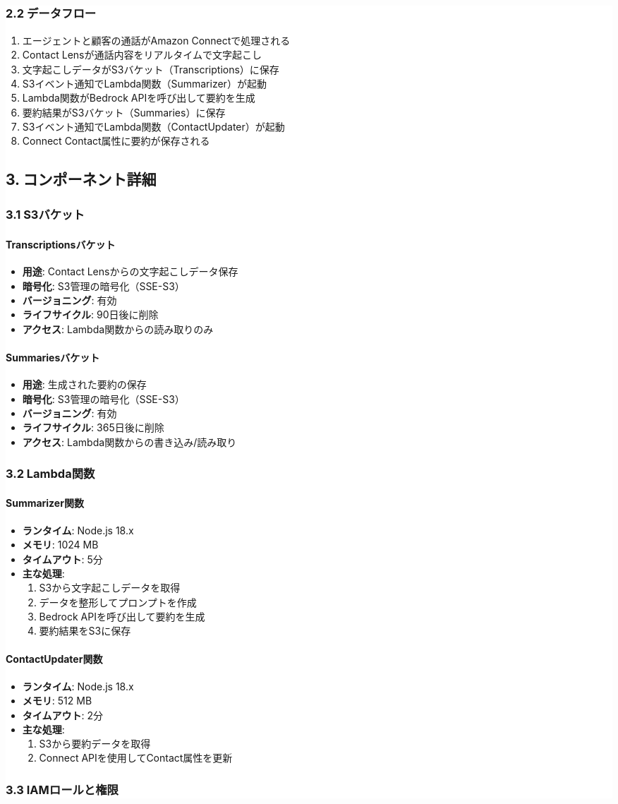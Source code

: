 ### 2.2 データフロー
1. エージェントと顧客の通話がAmazon Connectで処理される
2. Contact Lensが通話内容をリアルタイムで文字起こし
3. 文字起こしデータがS3バケット（Transcriptions）に保存
4. S3イベント通知でLambda関数（Summarizer）が起動
5. Lambda関数がBedrock APIを呼び出して要約を生成
6. 要約結果がS3バケット（Summaries）に保存
7. S3イベント通知でLambda関数（ContactUpdater）が起動
8. Connect Contact属性に要約が保存される

## 3. コンポーネント詳細

### 3.1 S3バケット

#### Transcriptionsバケット
- **用途**: Contact Lensからの文字起こしデータ保存
- **暗号化**: S3管理の暗号化（SSE-S3）
- **バージョニング**: 有効
- **ライフサイクル**: 90日後に削除
- **アクセス**: Lambda関数からの読み取りのみ

#### Summariesバケット
- **用途**: 生成された要約の保存
- **暗号化**: S3管理の暗号化（SSE-S3）
- **バージョニング**: 有効
- **ライフサイクル**: 365日後に削除
- **アクセス**: Lambda関数からの書き込み/読み取り

### 3.2 Lambda関数

#### Summarizer関数
- **ランタイム**: Node.js 18.x
- **メモリ**: 1024 MB
- **タイムアウト**: 5分
- **主な処理**:
  1. S3から文字起こしデータを取得
  2. データを整形してプロンプトを作成
  3. Bedrock APIを呼び出して要約を生成
  4. 要約結果をS3に保存

#### ContactUpdater関数
- **ランタイム**: Node.js 18.x
- **メモリ**: 512 MB
- **タイムアウト**: 2分
- **主な処理**:
  1. S3から要約データを取得
  2. Connect APIを使用してContact属性を更新

### 3.3 IAMロールと権限
